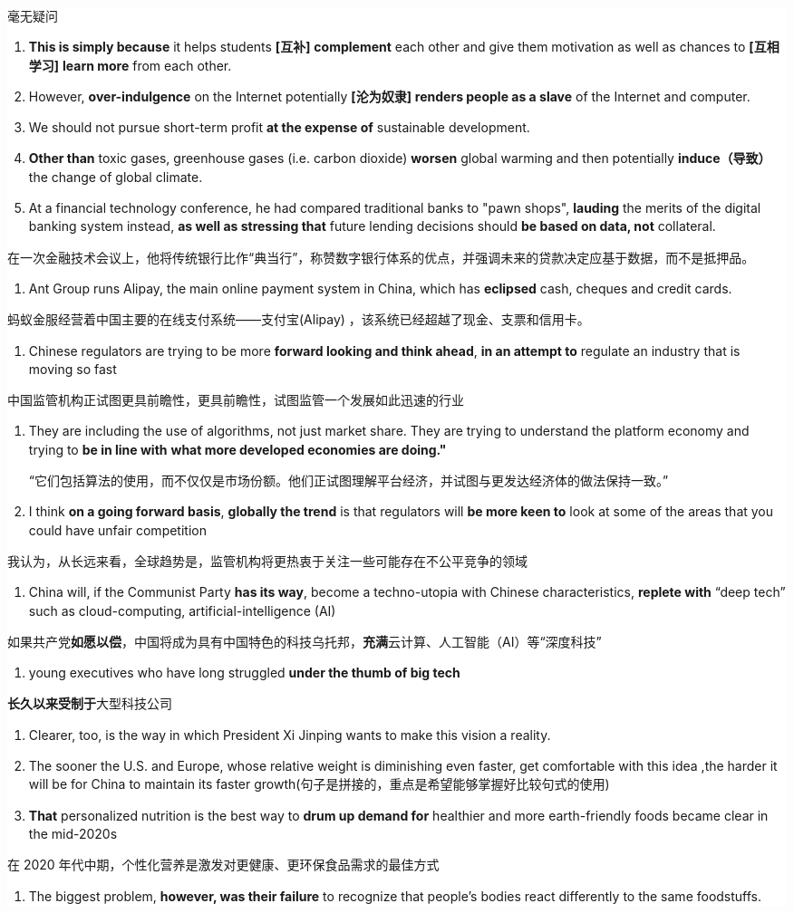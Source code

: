毫无疑问

1. **This is simply because** it helps students **[互补]** **complement** each other and give them motivation as well as chances to **[互相学习]** **learn more** from each other.

1. However, **over-indulgence** on the Internet potentially **[沦为奴隶]** **renders people as a slave** of the Internet and computer.

1. We should not pursue short-term profit **at the expense of** sustainable development.

1. **Other than** toxic gases, greenhouse gases (i.e. carbon dioxide) **worsen** global warming and then potentially **induce（导致）** the change of global climate.

1. At a financial technology conference, he had compared traditional banks to "pawn shops", **lauding** the merits of the digital banking system instead, **as well as stressing that** future lending decisions should **be based on data, not** collateral.

在一次金融技术会议上，他将传统银行比作“典当行”，称赞数字银行体系的优点，并强调未来的贷款决定应基于数据，而不是抵押品。

1. Ant Group runs Alipay, the main online payment system in China, which has **eclipsed** cash, cheques and credit cards.

蚂蚁金服经营着中国主要的在线支付系统——支付宝(Alipay) ，该系统已经超越了现金、支票和信用卡。

1. Chinese regulators are trying to be more **forward looking and think ahead**, **in an attempt to** regulate an industry that is moving so fast

中国监管机构正试图更具前瞻性，更具前瞻性，试图监管一个发展如此迅速的行业

1. They are including the use of algorithms, not just market share. They are trying to understand the platform economy and trying to **be in line with** **what more developed economies are doing."**

   “它们包括算法的使用，而不仅仅是市场份额。他们正试图理解平台经济，并试图与更发达经济体的做法保持一致。”

1. I think **on a going forward basis**, **globally the trend** is that regulators will **be more keen to** look at some of the areas that you could have unfair competition

我认为，从长远来看，全球趋势是，监管机构将更热衷于关注一些可能存在不公平竞争的领域

1. China will, if the Communist Party **has its way**, become a techno-utopia with Chinese characteristics, **replete with** “deep tech” such as cloud-computing, artificial-intelligence (AI)

如果共产党**如愿以偿**，中国将成为具有中国特色的科技乌托邦，**充满**云计算、人工智能（AI）等“深度科技”

1. young executives who have long struggled **under the thumb of big tech**

 **长久以来受制于**大型科技公司

1. Clearer, too, is the way in which President Xi Jinping wants to make this vision a reality. 

1. The sooner the U.S. and Europe, whose relative weight is diminishing even faster, get comfortable with this idea ,the harder it will be for China to maintain its faster growth(句子是拼接的，重点是希望能够掌握好比较句式的使用)

1. **That** personalized nutrition is the best way to **drum up demand for** healthier and more earth-friendly foods became clear in the mid-2020s   

在 2020 年代中期，个性化营养是激发对更健康、更环保食品需求的最佳方式

1. The biggest problem, **however, was their failure** to recognize that people’s bodies react differently to the same foodstuffs.
